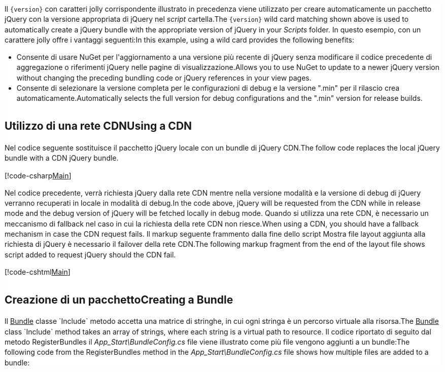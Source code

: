 <span data-ttu-id="79ba5-195">Il `{version}` con caratteri jolly corrispondente illustrato in precedenza viene utilizzato per creare automaticamente un pacchetto jQuery con la versione appropriata di jQuery nel *script* cartella.</span><span class="sxs-lookup"><span data-stu-id="79ba5-195">The `{version}` wild card matching shown above is used to automatically create a jQuery bundle with the appropriate version of jQuery in your *Scripts* folder.</span></span> <span data-ttu-id="79ba5-196">In questo esempio, con un carattere jolly offre i vantaggi seguenti:</span><span class="sxs-lookup"><span data-stu-id="79ba5-196">In this example, using a wild card provides the following benefits:</span></span>

- <span data-ttu-id="79ba5-197">Consente di usare NuGet per l'aggiornamento a una versione più recente di jQuery senza modificare il codice precedente di aggregazione o riferimenti jQuery nelle pagine di visualizzazione.</span><span class="sxs-lookup"><span data-stu-id="79ba5-197">Allows you to use NuGet to update to a newer jQuery version without changing the preceding bundling code or jQuery references in your view pages.</span></span>
- <span data-ttu-id="79ba5-198">Consente di selezionare la versione completa per le configurazioni di debug e la versione ".min" per il rilascio crea automaticamente.</span><span class="sxs-lookup"><span data-stu-id="79ba5-198">Automatically selects the full version for debug configurations and the ".min" version for release builds.</span></span>

## <a name="using-a-cdn"></a><span data-ttu-id="79ba5-199">Utilizzo di una rete CDN</span><span class="sxs-lookup"><span data-stu-id="79ba5-199">Using a CDN</span></span>

 <span data-ttu-id="79ba5-200">Nel codice seguente sostituisce il pacchetto jQuery locale con un bundle di jQuery CDN.</span><span class="sxs-lookup"><span data-stu-id="79ba5-200">The follow code replaces the local jQuery bundle with a CDN jQuery bundle.</span></span>

[!code-csharp[Main](bundling-and-minification/samples/sample6.cs)]

<span data-ttu-id="79ba5-201">Nel codice precedente, verrà richiesta jQuery dalla rete CDN mentre nella versione modalità e la versione di debug di jQuery verranno recuperati in locale in modalità di debug.</span><span class="sxs-lookup"><span data-stu-id="79ba5-201">In the code above, jQuery will be requested from the CDN while in release mode and the debug version of jQuery will be fetched locally in debug mode.</span></span> <span data-ttu-id="79ba5-202">Quando si utilizza una rete CDN, è necessario un meccanismo di fallback nel caso in cui la richiesta della rete CDN non riesce.</span><span class="sxs-lookup"><span data-stu-id="79ba5-202">When using a CDN, you should have a fallback mechanism in case the CDN request fails.</span></span> <span data-ttu-id="79ba5-203">Il markup seguente frammento dalla fine dello script Mostra file layout aggiunta alla richiesta di jQuery è necessario il failover della rete CDN.</span><span class="sxs-lookup"><span data-stu-id="79ba5-203">The following markup fragment from the end of the layout file shows script added to request jQuery should the CDN fail.</span></span>

[!code-cshtml[Main](bundling-and-minification/samples/sample7.cshtml?highlight=5-13)]

## <a name="creating-a-bundle"></a><span data-ttu-id="79ba5-204">Creazione di un pacchetto</span><span class="sxs-lookup"><span data-stu-id="79ba5-204">Creating a Bundle</span></span>

<span data-ttu-id="79ba5-205">Il [Bundle](https://msdn.microsoft.com/en-us/library/system.web.optimization.bundle(v=VS.110).aspx) classe `Include` metodo accetta una matrice di stringhe, in cui ogni stringa è un percorso virtuale alla risorsa.</span><span class="sxs-lookup"><span data-stu-id="79ba5-205">The [Bundle](https://msdn.microsoft.com/en-us/library/system.web.optimization.bundle(v=VS.110).aspx) class `Include` method takes an array of strings, where each string is a virtual path to resource.</span></span> <span data-ttu-id="79ba5-206">Il codice riportato di seguito dal metodo RegisterBundles il *App\_Start\BundleConfig.cs* file viene illustrato come più file vengono aggiunti a un bundle:</span><span class="sxs-lookup"><span data-stu-id="79ba5-206">The following code from the RegisterBundles method in the *App\_Start\BundleConfig.cs* file shows how multiple files are added to a bundle:</span></span>
